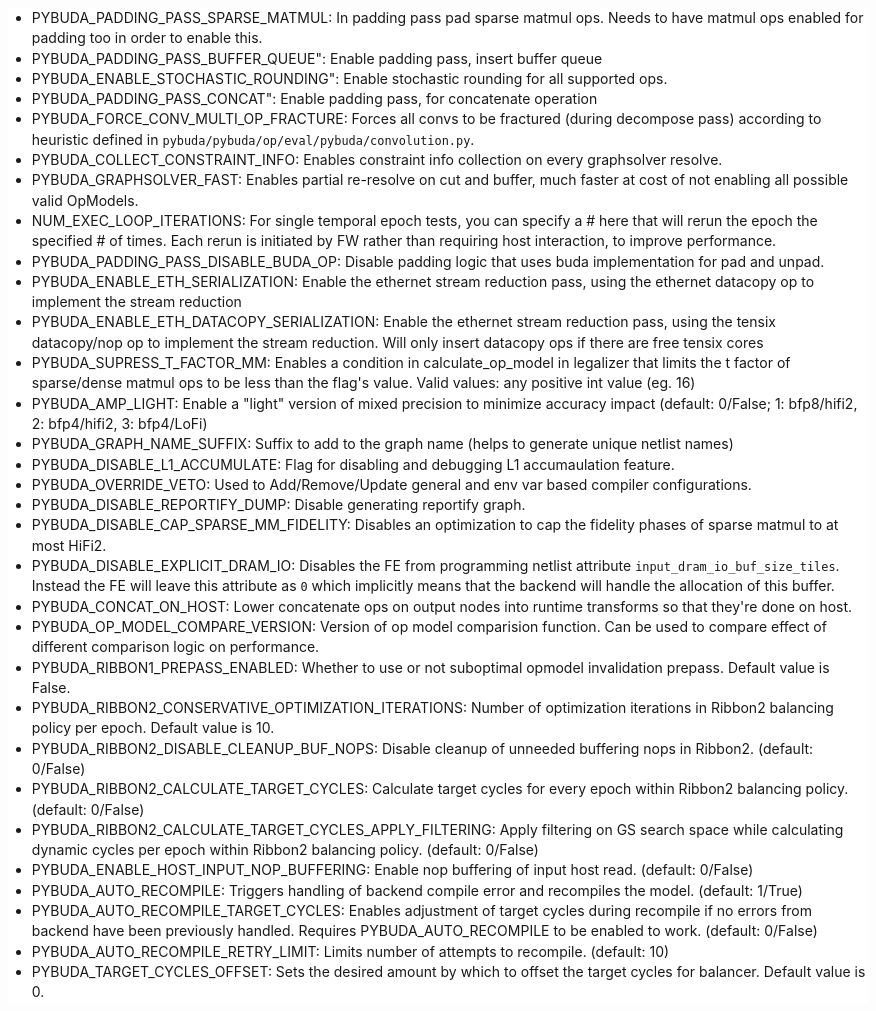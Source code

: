  * PYBUDA\_PADDING\_PASS\_SPARSE\_MATMUL: In padding pass pad sparse matmul ops. Needs to have matmul ops enabled for padding too in order to enable this.
 * PYBUDA\_PADDING\_PASS\_BUFFER\_QUEUE": Enable padding pass, insert buffer queue
 * PYBUDA\_ENABLE\_STOCHASTIC\_ROUNDING": Enable stochastic rounding for all supported ops.
 * PYBUDA\_PADDING\_PASS\_CONCAT": Enable padding pass, for concatenate operation
 * PYBUDA\_FORCE\_CONV\_MULTI\_OP\_FRACTURE: Forces all convs to be fractured (during decompose pass) according to heuristic defined in `pybuda/pybuda/op/eval/pybuda/convolution.py`.
 * PYBUDA\_COLLECT\_CONSTRAINT\_INFO: Enables constraint info collection on every graphsolver resolve.
 * PYBUDA\_GRAPHSOLVER\_FAST: Enables partial re-resolve on cut and buffer, much faster at cost of not enabling all possible valid OpModels.
 * NUM\_EXEC\_LOOP\_ITERATIONS: For single temporal epoch tests, you can specify a # here that will rerun the epoch the specified # of times. Each rerun is initiated by FW rather than requiring host interaction, to improve performance.
 * PYBUDA\_PADDING\_PASS\_DISABLE\_BUDA\_OP: Disable padding logic that uses buda implementation for pad and unpad.
 * PYBUDA\_ENABLE\_ETH\_SERIALIZATION: Enable the ethernet stream reduction pass, using the ethernet datacopy op to implement the stream reduction
 * PYBUDA\_ENABLE\_ETH\_DATACOPY\_SERIALIZATION: Enable the ethernet stream reduction pass, using the tensix datacopy/nop op to implement the stream reduction. Will only insert datacopy ops if there are free tensix cores
 * PYBUDA\_SUPRESS\_T\_FACTOR\_MM: Enables a condition in calculate_op_model in legalizer that limits the t factor of sparse/dense matmul ops to be less than the flag's value. Valid values: any positive int value (eg. 16)
 * PYBUDA\_AMP\_LIGHT: Enable a "light" version of mixed precision to minimize accuracy impact (default: 0/False; 1: bfp8/hifi2, 2: bfp4/hifi2, 3: bfp4/LoFi)
 * PYBUDA\_GRAPH\_NAME\_SUFFIX: Suffix to add to the graph name (helps to generate unique netlist names)
 * PYBUDA\_DISABLE\_L1\_ACCUMULATE: Flag for disabling and debugging L1 accumaulation feature.
 * PYBUDA\_OVERRIDE\_VETO: Used to Add/Remove/Update general and env var based compiler configurations. 
 * PYBUDA\_DISABLE\_REPORTIFY\_DUMP: Disable generating reportify graph. 
 * PYBUDA\_DISABLE\_CAP\_SPARSE\_MM\_FIDELITY: Disables an optimization to cap the fidelity phases of sparse matmul to at most HiFi2.
 * PYBUDA\_DISABLE\_EXPLICIT\_DRAM\_IO: Disables the FE from programming netlist attribute `input_dram_io_buf_size_tiles`.  Instead the FE will leave this attribute as `0` which implicitly means that the backend will handle the allocation of this buffer.
 * PYBUDA\_CONCAT\_ON\_HOST: Lower concatenate ops on output nodes into runtime transforms so that they're done on host.
 * PYBUDA\_OP\_MODEL\_COMPARE\_VERSION: Version of op model comparision function. Can be used to compare effect of different comparison logic on performance.
 * PYBUDA\_RIBBON1\_PREPASS\_ENABLED: Whether to use or not suboptimal opmodel invalidation prepass. Default value is False.
 * PYBUDA\_RIBBON2\_CONSERVATIVE\_OPTIMIZATION\_ITERATIONS: Number of optimization iterations in Ribbon2 balancing policy per epoch. Default value is 10.
 * PYBUDA\_RIBBON2\_DISABLE\_CLEANUP\_BUF\_NOPS: Disable cleanup of unneeded buffering nops in Ribbon2. (default: 0/False)
 * PYBUDA\_RIBBON2\_CALCULATE\_TARGET\_CYCLES: Calculate target cycles for every epoch within Ribbon2 balancing policy. (default: 0/False)
 * PYBUDA\_RIBBON2\_CALCULATE\_TARGET\_CYCLES\_APPLY\_FILTERING: Apply filtering on GS search space while calculating dynamic cycles per epoch within Ribbon2 balancing policy. (default: 0/False)
 * PYBUDA\_ENABLE\_HOST\_INPUT\_NOP\_BUFFERING: Enable nop buffering of input host read. (default: 0/False)
 * PYBUDA\_AUTO\_RECOMPILE: Triggers handling of backend compile error and recompiles the model. (default: 1/True)
 * PYBUDA\_AUTO\_RECOMPILE\_TARGET\_CYCLES: Enables adjustment of target cycles during recompile if no errors from backend have been previously handled. Requires PYBUDA\_AUTO\_RECOMPILE to be enabled to work. (default: 0/False)
 * PYBUDA\_AUTO\_RECOMPILE\_RETRY\_LIMIT: Limits number of attempts to recompile. (default: 10)
 * PYBUDA\_TARGET\_CYCLES\_OFFSET: Sets the desired amount by which to offset the target cycles for balancer. Default value is 0.